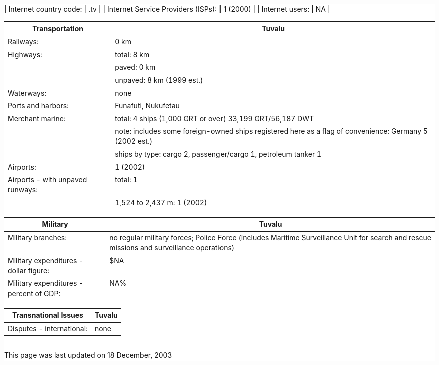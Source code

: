 | Internet country code: | .tv |
| Internet Service Providers (ISPs): | 1 (2000) |
| Internet users: | NA |

| Transportation | Tuvalu |
| --- | --- |
| Railways: | 0 km |
| Highways: | total: 8 km |
| | paved: 0 km |
| | unpaved: 8 km (1999 est.) |
| Waterways: | none |
| Ports and harbors: | Funafuti, Nukufetau |
| Merchant marine: | total: 4 ships (1,000 GRT or over) 33,199 GRT/56,187 DWT |
| | note: includes some foreign-owned ships registered here as a flag of convenience: Germany 5 (2002 est.) |
| | ships by type: cargo 2, passenger/cargo 1, petroleum tanker 1 |
| Airports: | 1 (2002) |
| Airports - with unpaved runways: | total: 1 |
| | 1,524 to 2,437 m: 1 (2002) |

| Military | Tuvalu |
| --- | --- |
| Military branches: | no regular military forces; Police Force (includes Maritime Surveillance Unit for search and rescue missions and surveillance operations) |
| Military expenditures - dollar figure: | $NA |
| Military expenditures - percent of GDP: | NA% |

| Transnational Issues | Tuvalu |
| --- | --- |
| Disputes - international: | none |

---
This page was last updated on 18 December, 2003